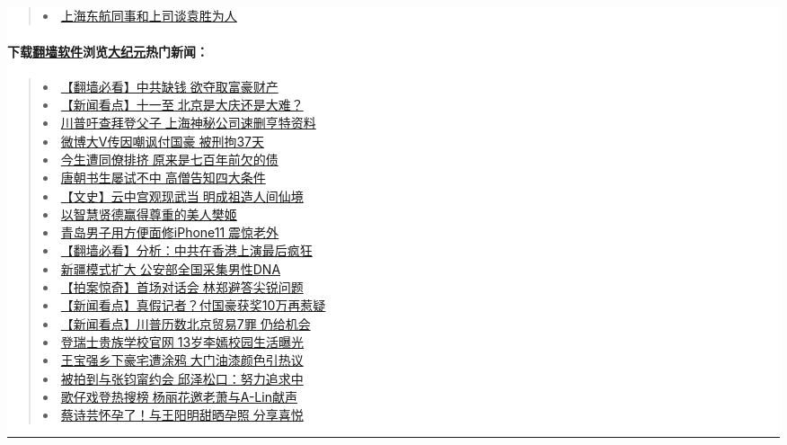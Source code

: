 > <li><a href="http://www.epochtimes.com/gb/6/8/12/n1418983.htm">上海东航同事和上司谈袁胜为人</a></li>

#### 下载<a href="https://git.io/JesJV">翻墙软件</a>浏览<a href="http://www.epochtimes.com">大纪元</a>热门新闻：
> <li><a href="http://www.epochtimes.com/gb/19/9/25/n11546931.htm">【翻墙必看】中共缺钱 欲夺取富豪财产</a></li>
> <li><a href="http://www.epochtimes.com/gb/19/9/26/n11548856.htm">【新闻看点】十一至 北京是大庆还是大难？</a></li>
> <li><a href="http://www.epochtimes.com/gb/19/9/26/n11549060.htm">川普吁查拜登父子 上海神秘公司速删亨特资料</a></li>
> <li><a href="http://www.epochtimes.com/gb/19/9/26/n11548966.htm">微博大V传因嘲讽付国豪 被刑拘37天</a></li>
> <li><a href="http://www.epochtimes.com/gb/15/9/3/n4519621.htm">今生遭同僚排挤 原来是七百年前欠的债</a></li>
> <li><a href="http://www.epochtimes.com/gb/19/9/20/n11534314.htm">唐朝书生屡试不中 高僧告知四大条件</a></li>
> <li><a href="http://www.epochtimes.com/gb/16/7/1/n8056353.htm">【文史】云中宫观现武当 明成祖造人间仙境</a></li>
> <li><a href="http://www.epochtimes.com/gb/19/9/22/n11539138.htm">以智慧贤德赢得尊重的美人樊姬</a></li>
> <li><a href="http://www.epochtimes.com/gb/19/9/25/n11546708.htm">青岛男子用方便面修iPhone11 震惊老外</a></li>
> <li><a href="http://www.epochtimes.com/gb/19/9/25/n11545125.htm">【翻墙必看】分析：中共在香港上演最后疯狂</a></li>
> <li><a href="http://www.epochtimes.com/gb/19/9/25/n11546501.htm">新疆模式扩大 公安部全国采集男性DNA</a></li>
> <li><a href="http://www.epochtimes.com/gb/19/9/27/n11549383.htm">【拍案惊奇】首场对话会 林郑避答尖锐问题</a></li>
> <li><a href="http://www.epochtimes.com/gb/19/9/23/n11541603.htm">【新闻看点】真假记者？付国豪获奖10万再惹疑</a></li>
> <li><a href="http://www.epochtimes.com/gb/19/9/25/n11546490.htm">【新闻看点】川普历数北京贸易7罪 仍给机会</a></li>
> <li><a href="http://www.epochtimes.com/gb/19/9/24/n11544222.htm">登瑞士贵族学校官网 13岁李嫣校园生活曝光</a></li>
> <li><a href="http://www.epochtimes.com/gb/19/9/24/n11544375.htm">王宝强乡下豪宅遭涂鸦 大门油漆颜色引热议</a></li>
> <li><a href="http://www.epochtimes.com/gb/19/9/25/n11545153.htm">被拍到与张钧甯约会 邱泽松口：努力追求中</a></li>
> <li><a href="http://www.epochtimes.com/gb/19/9/25/n11545320.htm">歌仔戏登热搜榜 杨丽花邀老萧与A-Lin献声</a></li>
> <li><a href="http://www.epochtimes.com/gb/19/9/26/n11547898.htm">蔡诗芸怀孕了！与王阳明甜晒孕照 分享喜悦</a></li>
<hr>
